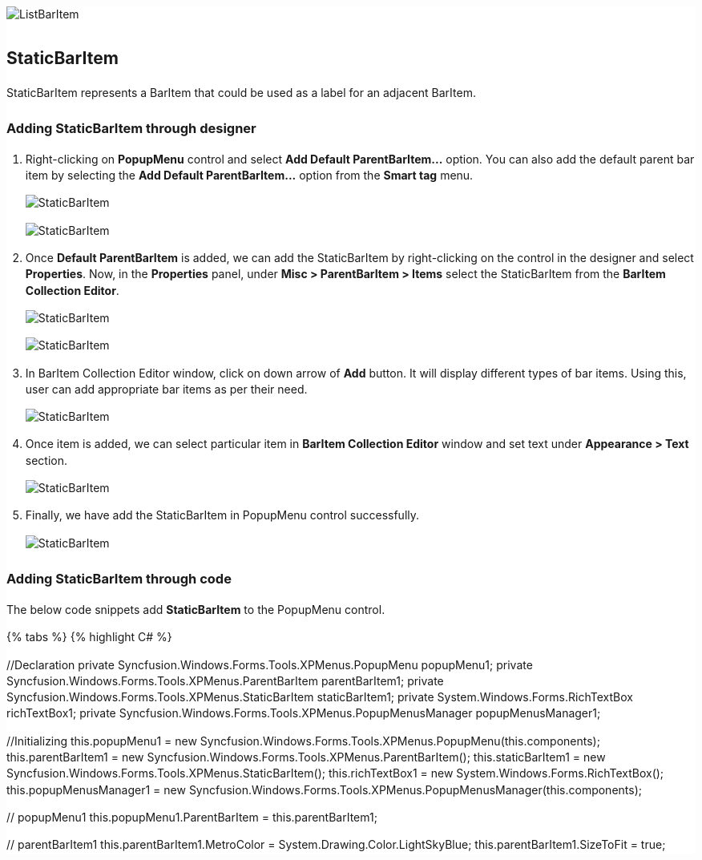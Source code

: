 
![ListBarItem](MenuItems_Images/ListBarItem4.png)

## StaticBarItem

StaticBarItem represents a BarItem that could be used as a label for an adjacent BarItem.

### Adding StaticBarItem through designer

1. Right-clicking on **PopupMenu** control and select **Add Default ParentBarItem...** option. You can also add the default parent bar item by selecting the **Add Default ParentBarItem...** option from the **Smart tag** menu.

   ![StaticBarItem](GettingStarted_Images/PopupMenu2.png)

   ![StaticBarItem](GettingStarted_Images/PopupMenu3.png)

2. Once **Default ParentBarItem** is added, we can add the StaticBarItem by right-clicking on the control in the designer and select **Properties**. Now, in the **Properties** panel, under **Misc > ParentBarItem > Items** select the StaticBarItem from the **BarItem Collection Editor**.

   ![StaticBarItem](GettingStarted_Images/PopupMenu4.png)

   ![StaticBarItem](GettingStarted_Images/PopupMenu5.png)

3. In BarItem Collection Editor window, click on down arrow of **Add** button. It will display different types of bar items. Using this, user can add appropriate bar items as per their need.

   ![StaticBarItem](MenuItems_Images/StaticBarItem.png)

4. Once item is added, we can select particular item in **BarItem Collection Editor** window and set text under **Appearance > Text** section.

   ![StaticBarItem](MenuItems_Images/StaticBarItem1.png)

5. Finally, we have add the StaticBarItem in PopupMenu control successfully.

   ![StaticBarItem](MenuItems_Images/StaticBarItem2.png)

### Adding StaticBarItem through code

The below code snippets add **StaticBarItem** to the PopupMenu control.

{% tabs %}
{% highlight C# %}

//Declaration
private Syncfusion.Windows.Forms.Tools.XPMenus.PopupMenu popupMenu1;
private Syncfusion.Windows.Forms.Tools.XPMenus.ParentBarItem parentBarItem1;
private Syncfusion.Windows.Forms.Tools.XPMenus.StaticBarItem staticBarItem1;
private System.Windows.Forms.RichTextBox richTextBox1;
private Syncfusion.Windows.Forms.Tools.XPMenus.PopupMenusManager popupMenusManager1;
        
//Initializing
this.popupMenu1 = new Syncfusion.Windows.Forms.Tools.XPMenus.PopupMenu(this.components);
this.parentBarItem1 = new Syncfusion.Windows.Forms.Tools.XPMenus.ParentBarItem();
this.staticBarItem1 = new Syncfusion.Windows.Forms.Tools.XPMenus.StaticBarItem();
this.richTextBox1 = new System.Windows.Forms.RichTextBox();
this.popupMenusManager1 = new Syncfusion.Windows.Forms.Tools.XPMenus.PopupMenusManager(this.components);

// popupMenu1
this.popupMenu1.ParentBarItem = this.parentBarItem1;

// parentBarItem1
this.parentBarItem1.MetroColor = System.Drawing.Color.LightSkyBlue;
this.parentBarItem1.SizeToFit = true;          